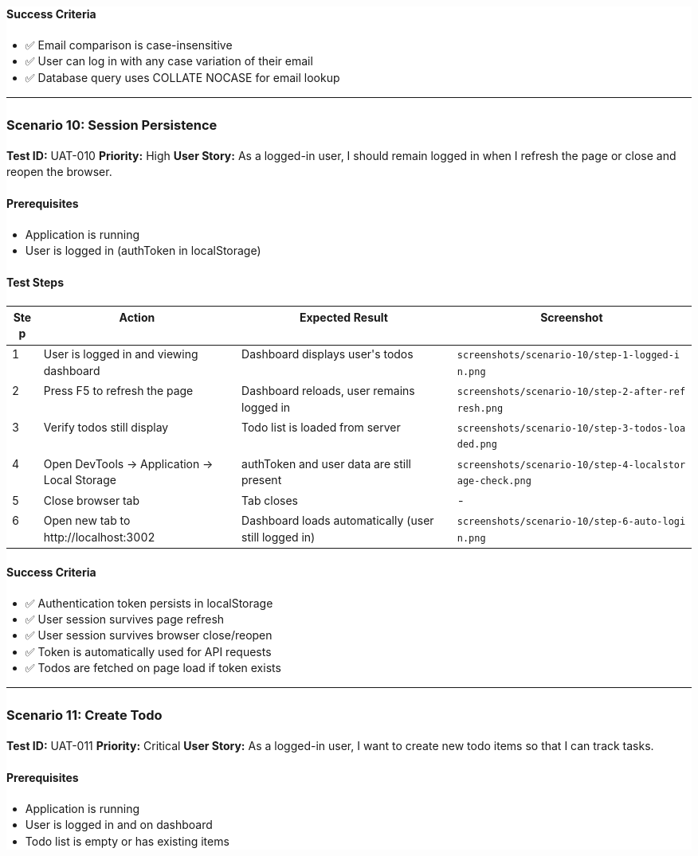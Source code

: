 #### Success Criteria
- ✅ Email comparison is case-insensitive
- ✅ User can log in with any case variation of their email
- ✅ Database query uses COLLATE NOCASE for email lookup

---

### Scenario 10: Session Persistence

**Test ID:** UAT-010
**Priority:** High
**User Story:** As a logged-in user, I should remain logged in when I refresh the page or close and reopen the browser.

#### Prerequisites
- Application is running
- User is logged in (authToken in localStorage)

#### Test Steps

| Step | Action | Expected Result | Screenshot |
|------|--------|----------------|------------|
| 1 | User is logged in and viewing dashboard | Dashboard displays user's todos | `screenshots/scenario-10/step-1-logged-in.png` |
| 2 | Press F5 to refresh the page | Dashboard reloads, user remains logged in | `screenshots/scenario-10/step-2-after-refresh.png` |
| 3 | Verify todos still display | Todo list is loaded from server | `screenshots/scenario-10/step-3-todos-loaded.png` |
| 4 | Open DevTools → Application → Local Storage | authToken and user data are still present | `screenshots/scenario-10/step-4-localstorage-check.png` |
| 5 | Close browser tab | Tab closes | - |
| 6 | Open new tab to http://localhost:3002 | Dashboard loads automatically (user still logged in) | `screenshots/scenario-10/step-6-auto-login.png` |

#### Success Criteria
- ✅ Authentication token persists in localStorage
- ✅ User session survives page refresh
- ✅ User session survives browser close/reopen
- ✅ Token is automatically used for API requests
- ✅ Todos are fetched on page load if token exists

---

### Scenario 11: Create Todo

**Test ID:** UAT-011
**Priority:** Critical
**User Story:** As a logged-in user, I want to create new todo items so that I can track tasks.

#### Prerequisites
- Application is running
- User is logged in and on dashboard
- Todo list is empty or has existing items
